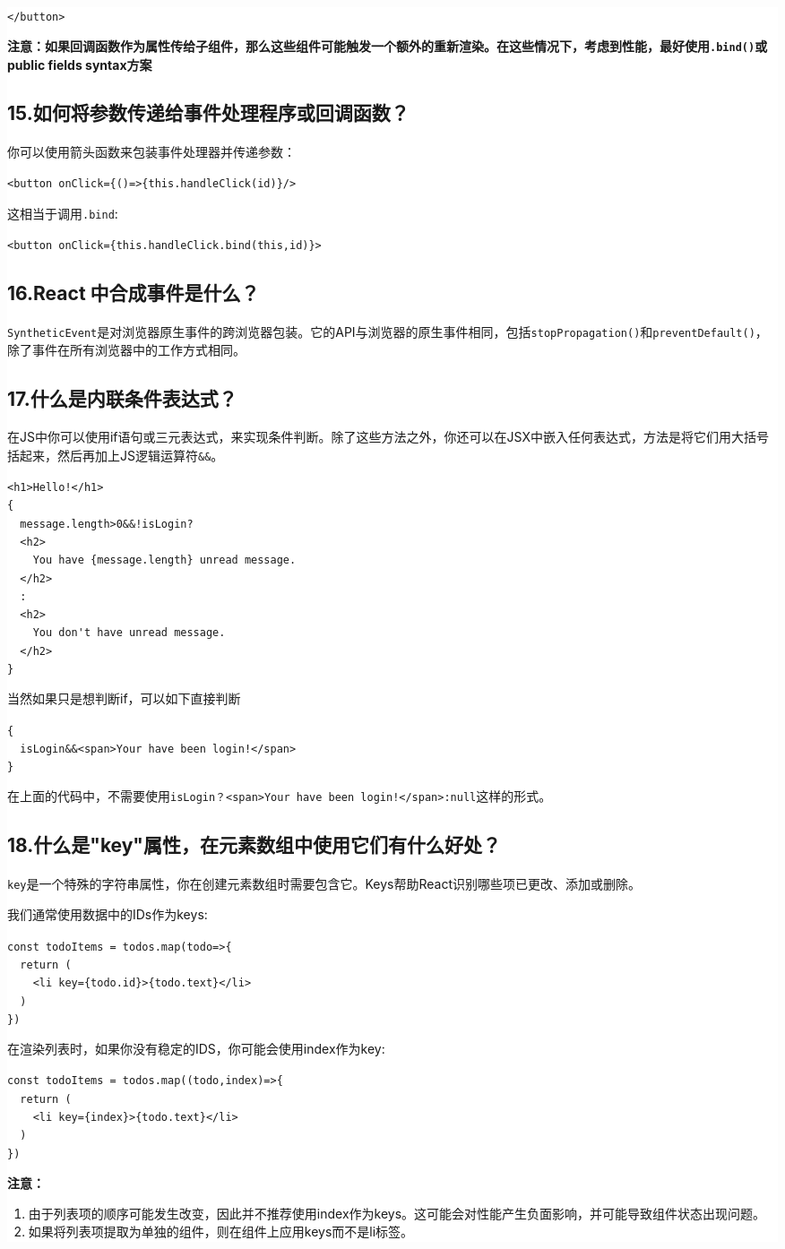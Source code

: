 ```  
</button>
```
**注意：如果回调函数作为属性传给子组件，那么这些组件可能触发一个额外的重新渲染。在这些情况下，考虑到性能，最好使用`.bind()`或 public fields syntax方案**

## 15.如何将参数传递给事件处理程序或回调函数？
你可以使用箭头函数来包装事件处理器并传递参数：
``` 
<button onClick={()=>{this.handleClick(id)}/>
```
这相当于调用`.bind`:
``` 
<button onClick={this.handleClick.bind(this,id)}>
```

## 16.React 中合成事件是什么？
`SyntheticEvent`是对浏览器原生事件的跨浏览器包装。它的API与浏览器的原生事件相同，包括`stopPropagation()`和`preventDefault()`，除了事件在所有浏览器中的工作方式相同。

## 17.什么是内联条件表达式？
在JS中你可以使用if语句或三元表达式，来实现条件判断。除了这些方法之外，你还可以在JSX中嵌入任何表达式，方法是将它们用大括号括起来，然后再加上JS逻辑运算符`&&`。
``` 
<h1>Hello!</h1>
{
  message.length>0&&!isLogin?
  <h2>
    You have {message.length} unread message.
  </h2>
  :
  <h2>
    You don't have unread message.
  </h2>
}
```
当然如果只是想判断if，可以如下直接判断
``` 
{
  isLogin&&<span>Your have been login!</span>
}
```
在上面的代码中，不需要使用`isLogin？<span>Your have been login!</span>:null`这样的形式。

## 18.什么是"key"属性，在元素数组中使用它们有什么好处？
`key`是一个特殊的字符串属性，你在创建元素数组时需要包含它。Keys帮助React识别哪些项已更改、添加或删除。

我们通常使用数据中的IDs作为keys:
``` 
const todoItems = todos.map(todo=>{
  return (
    <li key={todo.id}>{todo.text}</li>
  )
})
```
在渲染列表时，如果你没有稳定的IDS，你可能会使用index作为key:
``` 
const todoItems = todos.map((todo,index)=>{
  return (
    <li key={index}>{todo.text}</li>
  )
})
```
**注意：**
1. 由于列表项的顺序可能发生改变，因此并不推荐使用index作为keys。这可能会对性能产生负面影响，并可能导致组件状态出现问题。
2. 如果将列表项提取为单独的组件，则在组件上应用keys而不是li标签。